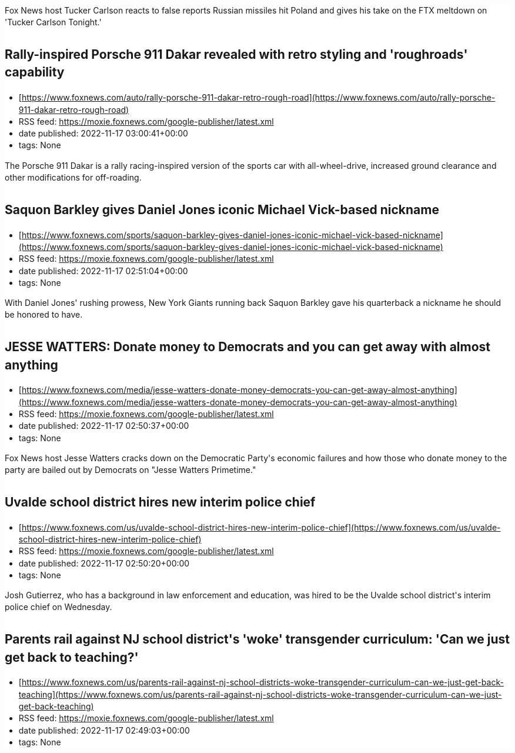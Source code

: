 Fox News host Tucker Carlson reacts to false reports Russian missiles hit Poland and gives his take on the FTX meltdown on 'Tucker Carlson Tonight.'

## Rally-inspired Porsche 911 Dakar revealed with retro styling and 'roughroads' capability
 - [https://www.foxnews.com/auto/rally-porsche-911-dakar-retro-rough-road](https://www.foxnews.com/auto/rally-porsche-911-dakar-retro-rough-road)
 - RSS feed: https://moxie.foxnews.com/google-publisher/latest.xml
 - date published: 2022-11-17 03:00:41+00:00
 - tags: None

The Porsche 911 Dakar is a rally racing-inspired version of the sports car with all-wheel-drive, increased ground clearance and other modifications for off-roading.

## Saquon Barkley gives Daniel Jones iconic Michael Vick-based nickname
 - [https://www.foxnews.com/sports/saquon-barkley-gives-daniel-jones-iconic-michael-vick-based-nickname](https://www.foxnews.com/sports/saquon-barkley-gives-daniel-jones-iconic-michael-vick-based-nickname)
 - RSS feed: https://moxie.foxnews.com/google-publisher/latest.xml
 - date published: 2022-11-17 02:51:04+00:00
 - tags: None

With Daniel Jones' rushing prowess, New York Giants running back Saquon Barkley gave his quarterback a nickname he should be honored to have.

## JESSE WATTERS: Donate money to Democrats and you can get away with almost anything
 - [https://www.foxnews.com/media/jesse-watters-donate-money-democrats-you-can-get-away-almost-anything](https://www.foxnews.com/media/jesse-watters-donate-money-democrats-you-can-get-away-almost-anything)
 - RSS feed: https://moxie.foxnews.com/google-publisher/latest.xml
 - date published: 2022-11-17 02:50:37+00:00
 - tags: None

Fox News host Jesse Watters cracks down on the Democratic Party's economic failures and how those who donate money to the party are bailed out by Democrats on "Jesse Watters Primetime."

## Uvalde school district hires new interim police chief
 - [https://www.foxnews.com/us/uvalde-school-district-hires-new-interim-police-chief](https://www.foxnews.com/us/uvalde-school-district-hires-new-interim-police-chief)
 - RSS feed: https://moxie.foxnews.com/google-publisher/latest.xml
 - date published: 2022-11-17 02:50:20+00:00
 - tags: None

Josh Gutierrez, who has a background in law enforcement and education, was hired to be the Uvalde school district's interim police chief on Wednesday.

## Parents rail against NJ school district's 'woke' transgender curriculum: 'Can we just get back to teaching?'
 - [https://www.foxnews.com/us/parents-rail-against-nj-school-districts-woke-transgender-curriculum-can-we-just-get-back-teaching](https://www.foxnews.com/us/parents-rail-against-nj-school-districts-woke-transgender-curriculum-can-we-just-get-back-teaching)
 - RSS feed: https://moxie.foxnews.com/google-publisher/latest.xml
 - date published: 2022-11-17 02:49:03+00:00
 - tags: None
